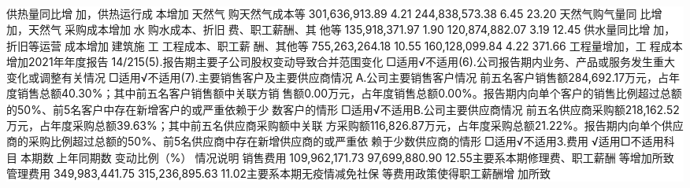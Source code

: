 供热量同比增
加，供热运行成
本增加
天然气
购天然气成本等
301,636,913.89
4.21
244,838,573.38
6.45
23.20
天然气购气量同
比增加，天然气
采购成本增加
水
购水成本、折旧
费、职工薪酬、其
他等
135,918,371.97
1.90
120,874,882.07
3.19
12.45
供水量同比增
加，折旧等运营
成本增加
建筑施
工
工程成本、职工薪
酬、其他等
755,263,264.18
10.55
160,128,099.84
4.22
371.66
工程量增加，工
程成本增加2021年年度报告
14/215(5).报告期主要子公司股权变动导致合并范围变化
□适用√不适用(6).公司报告期内业务、产品或服务发生重大变化或调整有关情况
□适用√不适用(7).主要销售客户及主要供应商情况
A.公司主要销售客户情况
前五名客户销售额284,692.17万元，占年度销售总额40.30%；其中前五名客户销售额中关联方销
售额0.00万元，占年度销售总额0.00%。报告期内向单个客户的销售比例超过总额的50%、前5名客户中存在新增客户的或严重依赖于少
数客户的情形
□适用√不适用B.公司主要供应商情况
前五名供应商采购额218,162.52万元，占年度采购总额39.63%；其中前五名供应商采购额中关联
方采购额116,826.87万元，占年度采购总额21.22%。报告期内向单个供应商的采购比例超过总额的50%、前5名供应商中存在新增供应商的或严重依
赖于少数供应商的情形
□适用√不适用3.费用
√适用□不适用科目
本期数
上年同期数
变动比例（%）
情况说明
销售费用
109,962,171.73
97,699,880.90
12.55主要系本期修理费、职工薪酬
等增加所致
管理费用
349,983,441.75
315,236,895.63
11.02主要系本期无疫情减免社保
等费用政策使得职工薪酬增
加所致